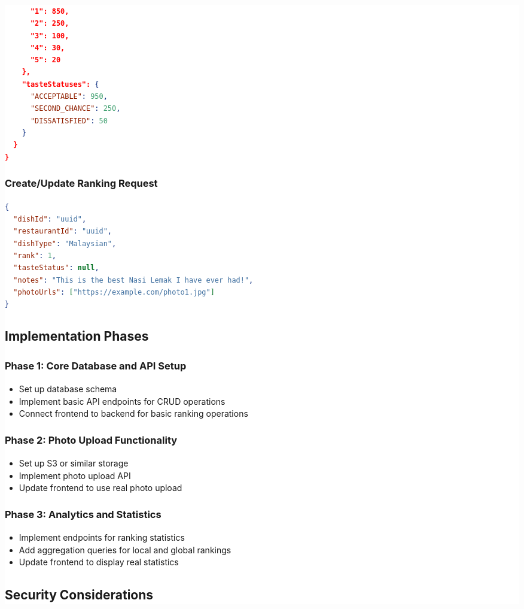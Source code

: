 ```json
      "1": 850,
      "2": 250,
      "3": 100,
      "4": 30,
      "5": 20
    },
    "tasteStatuses": {
      "ACCEPTABLE": 950,
      "SECOND_CHANCE": 250,
      "DISSATISFIED": 50
    }
  }
}
```

### Create/Update Ranking Request

```json
{
  "dishId": "uuid",
  "restaurantId": "uuid",
  "dishType": "Malaysian",
  "rank": 1,
  "tasteStatus": null,
  "notes": "This is the best Nasi Lemak I have ever had!",
  "photoUrls": ["https://example.com/photo1.jpg"]
}
```

## Implementation Phases

### Phase 1: Core Database and API Setup

- Set up database schema
- Implement basic API endpoints for CRUD operations
- Connect frontend to backend for basic ranking operations

### Phase 2: Photo Upload Functionality

- Set up S3 or similar storage
- Implement photo upload API
- Update frontend to use real photo upload

### Phase 3: Analytics and Statistics

- Implement endpoints for ranking statistics
- Add aggregation queries for local and global rankings
- Update frontend to display real statistics

## Security Considerations
